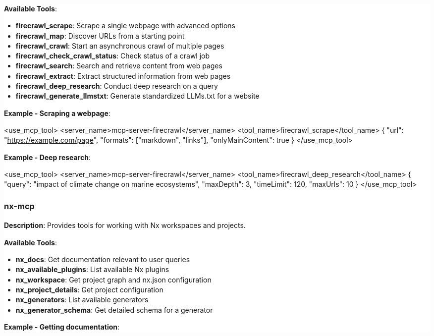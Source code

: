 **Available Tools**:

- **firecrawl_scrape**: Scrape a single webpage with advanced options
- **firecrawl_map**: Discover URLs from a starting point
- **firecrawl_crawl**: Start an asynchronous crawl of multiple pages
- **firecrawl_check_crawl_status**: Check status of a crawl job
- **firecrawl_search**: Search and retrieve content from web pages
- **firecrawl_extract**: Extract structured information from web pages
- **firecrawl_deep_research**: Conduct deep research on a query
- **firecrawl_generate_llmstxt**: Generate standardized LLMs.txt for a website

**Example - Scraping a webpage**:

<use_mcp_tool>
<server_name>mcp-server-firecrawl</server_name>
<tool_name>firecrawl_scrape</tool_name>
<arguments>
{
"url": "https://example.com/page",
"formats": ["markdown", "links"],
"onlyMainContent": true
}
</arguments>
</use_mcp_tool>

**Example - Deep research**:

<use_mcp_tool>
<server_name>mcp-server-firecrawl</server_name>
<tool_name>firecrawl_deep_research</tool_name>
<arguments>
{
"query": "impact of climate change on marine ecosystems",
"maxDepth": 3,
"timeLimit": 120,
"maxUrls": 10
}
</arguments>
</use_mcp_tool>

### nx-mcp

**Description**: Provides tools for working with Nx workspaces and projects.

**Available Tools**:

- **nx_docs**: Get documentation relevant to user queries
- **nx_available_plugins**: List available Nx plugins
- **nx_workspace**: Get project graph and nx.json configuration
- **nx_project_details**: Get project configuration
- **nx_generators**: List available generators
- **nx_generator_schema**: Get detailed schema for a generator

**Example - Getting documentation**:
